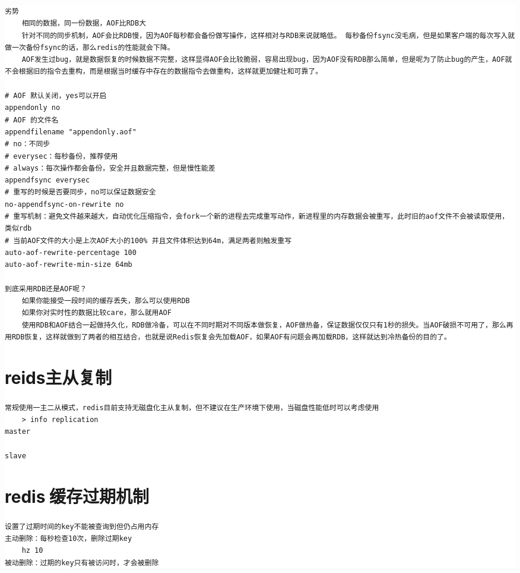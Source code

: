     劣势
        相同的数据，同一份数据，AOF比RDB大
        针对不同的同步机制，AOF会比RDB慢，因为AOF每秒都会备份做写操作，这样相对与RDB来说就略低。 每秒备份fsync没毛病，但是如果客户端的每次写入就做一次备份fsync的话，那么redis的性能就会下降。
        AOF发生过bug，就是数据恢复的时候数据不完整，这样显得AOF会比较脆弱，容易出现bug，因为AOF没有RDB那么简单，但是呢为了防止bug的产生，AOF就不会根据旧的指令去重构，而是根据当时缓存中存在的数据指令去做重构，这样就更加健壮和可靠了。
    
    # AOF 默认关闭，yes可以开启
    appendonly no
    # AOF 的文件名
    appendfilename "appendonly.aof"
    # no：不同步
    # everysec：每秒备份，推荐使用
    # always：每次操作都会备份，安全并且数据完整，但是慢性能差
    appendfsync everysec
    # 重写的时候是否要同步，no可以保证数据安全
    no-appendfsync-on-rewrite no
    # 重写机制：避免文件越来越大，自动优化压缩指令，会fork一个新的进程去完成重写动作，新进程里的内存数据会被重写，此时旧的aof文件不会被读取使用，类似rdb
    # 当前AOF文件的大小是上次AOF大小的100% 并且文件体积达到64m，满足两者则触发重写
    auto-aof-rewrite-percentage 100
    auto-aof-rewrite-min-size 64mb
    
    到底采用RDB还是AOF呢？
        如果你能接受一段时间的缓存丢失，那么可以使用RDB
        如果你对实时性的数据比较care，那么就用AOF
        使用RDB和AOF结合一起做持久化，RDB做冷备，可以在不同时期对不同版本做恢复，AOF做热备，保证数据仅仅只有1秒的损失。当AOF破损不可用了，那么再用RDB恢复，这样就做到了两者的相互结合，也就是说Redis恢复会先加载AOF，如果AOF有问题会再加载RDB，这样就达到冷热备份的目的了。


# reids主从复制
    常规使用一主二从模式，redis目前支持无磁盘化主从复制，但不建议在生产环境下使用，当磁盘性能低时可以考虑使用
        > info replication
    master
    
    slave


# redis 缓存过期机制
    设置了过期时间的key不能被查询到但仍占用内存
    主动删除：每秒检查10次，删除过期key
        hz 10
    被动删除：过期的key只有被访问时，才会被删除
